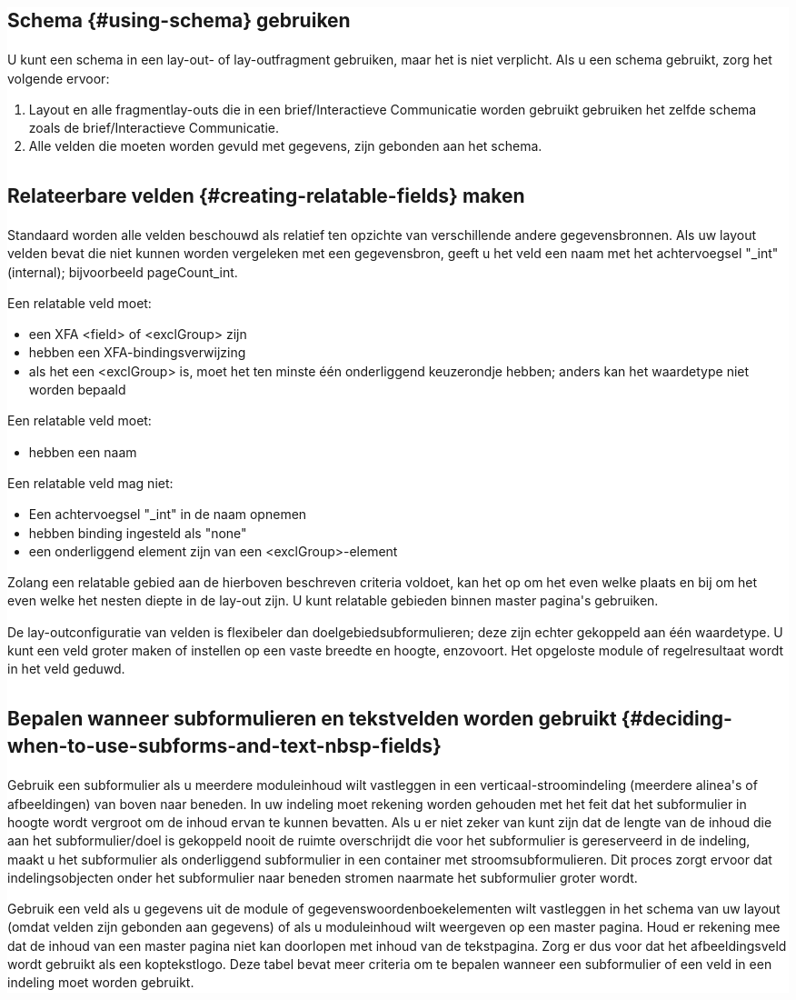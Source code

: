 ## Schema {#using-schema} gebruiken

U kunt een schema in een lay-out- of lay-outfragment gebruiken, maar het is niet verplicht. Als u een schema gebruikt, zorg het volgende ervoor:

1. Layout en alle fragmentlay-outs die in een brief/Interactieve Communicatie worden gebruikt gebruiken het zelfde schema zoals de brief/Interactieve Communicatie.
1. Alle velden die moeten worden gevuld met gegevens, zijn gebonden aan het schema.

## Relateerbare velden {#creating-relatable-fields} maken

Standaard worden alle velden beschouwd als relatief ten opzichte van verschillende andere gegevensbronnen. Als uw layout velden bevat die niet kunnen worden vergeleken met een gegevensbron, geeft u het veld een naam met het achtervoegsel &quot;_int&quot; (internal); bijvoorbeeld pageCount_int.

Een relatable veld moet:

* een XFA &lt;field> of &lt;exclGroup> zijn
* hebben een XFA-bindingsverwijzing
* als het een &lt;exclGroup> is, moet het ten minste één onderliggend keuzerondje hebben; anders kan het waardetype niet worden bepaald

Een relatable veld moet:

* hebben een naam

Een relatable veld mag niet:

* Een achtervoegsel &quot;_int&quot; in de naam opnemen
* hebben binding ingesteld als &quot;none&quot;
* een onderliggend element zijn van een &lt;exclGroup>-element

Zolang een relatable gebied aan de hierboven beschreven criteria voldoet, kan het op om het even welke plaats en bij om het even welke het nesten diepte in de lay-out zijn. U kunt relatable gebieden binnen master pagina&#39;s gebruiken.

De lay-outconfiguratie van velden is flexibeler dan doelgebiedsubformulieren; deze zijn echter gekoppeld aan één waardetype. U kunt een veld groter maken of instellen op een vaste breedte en hoogte, enzovoort. Het opgeloste module of regelresultaat wordt in het veld geduwd.

## Bepalen wanneer subformulieren en tekstvelden worden gebruikt {#deciding-when-to-use-subforms-and-text-nbsp-fields}

Gebruik een subformulier als u meerdere moduleinhoud wilt vastleggen in een verticaal-stroomindeling (meerdere alinea&#39;s of afbeeldingen) van boven naar beneden. In uw indeling moet rekening worden gehouden met het feit dat het subformulier in hoogte wordt vergroot om de inhoud ervan te kunnen bevatten. Als u er niet zeker van kunt zijn dat de lengte van de inhoud die aan het subformulier/doel is gekoppeld nooit de ruimte overschrijdt die voor het subformulier is gereserveerd in de indeling, maakt u het subformulier als onderliggend subformulier in een container met stroomsubformulieren. Dit proces zorgt ervoor dat indelingsobjecten onder het subformulier naar beneden stromen naarmate het subformulier groter wordt.

Gebruik een veld als u gegevens uit de module of gegevenswoordenboekelementen wilt vastleggen in het schema van uw layout (omdat velden zijn gebonden aan gegevens) of als u moduleinhoud wilt weergeven op een master pagina. Houd er rekening mee dat de inhoud van een master pagina niet kan doorlopen met inhoud van de tekstpagina. Zorg er dus voor dat het afbeeldingsveld wordt gebruikt als een koptekstlogo. Deze tabel bevat meer criteria om te bepalen wanneer een subformulier of een veld in een indeling moet worden gebruikt.
